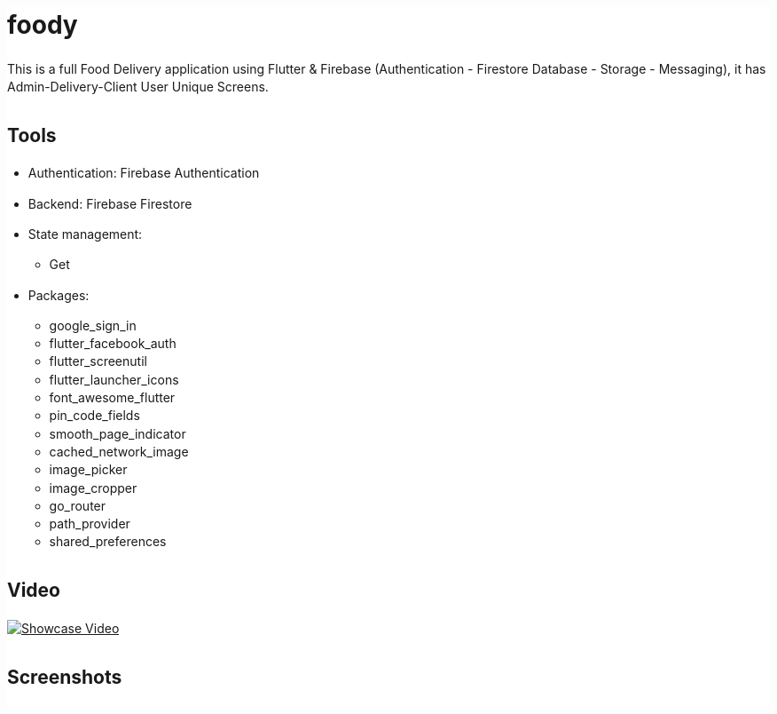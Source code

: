 # foody

This is a full Food Delivery application using Flutter & Firebase (Authentication - Firestore Database - Storage - Messaging), it has Admin-Delivery-Client User Unique Screens.

## Tools

- Authentication: Firebase Authentication
- Backend: Firebase Firestore
- State management:
  - Get

- Packages:
  - google_sign_in
  - flutter_facebook_auth
  - flutter_screenutil
  - flutter_launcher_icons
  - font_awesome_flutter
  - pin_code_fields
  - smooth_page_indicator
  - cached_network_image
  - image_picker
  - image_cropper
  - go_router
  - path_provider
  - shared_preferences
  
## Video

[![Showcase Video](https://img.youtube.com/vi/gG_0tWrfS0c/0.jpg)](https://www.youtube.com/watch?v=gG_0tWrfS0c)

## Screenshots

<table>
  <tr>